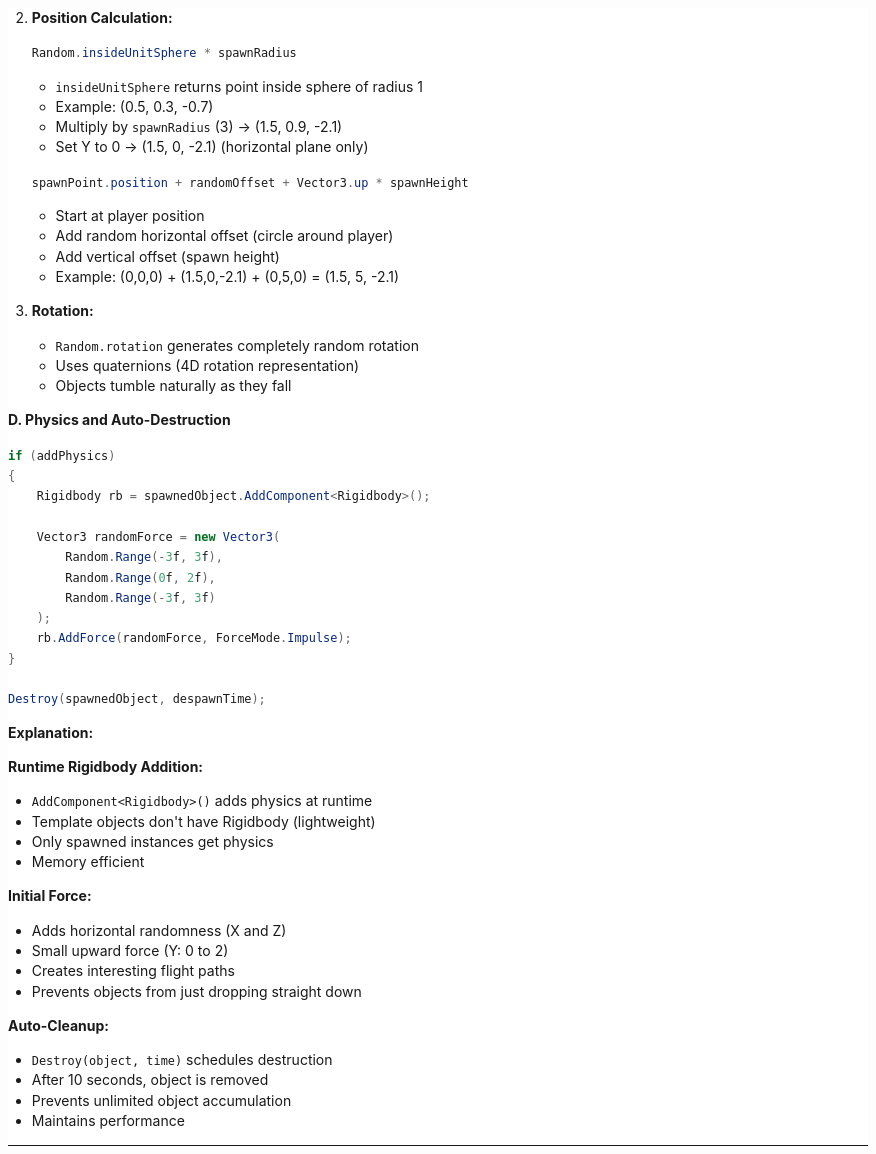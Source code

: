2. **Position Calculation:**
   ```csharp
   Random.insideUnitSphere * spawnRadius
   ```
   - `insideUnitSphere` returns point inside sphere of radius 1
   - Example: (0.5, 0.3, -0.7)
   - Multiply by `spawnRadius` (3) → (1.5, 0.9, -2.1)
   - Set Y to 0 → (1.5, 0, -2.1) (horizontal plane only)
   
   ```csharp
   spawnPoint.position + randomOffset + Vector3.up * spawnHeight
   ```
   - Start at player position
   - Add random horizontal offset (circle around player)
   - Add vertical offset (spawn height)
   - Example: (0,0,0) + (1.5,0,-2.1) + (0,5,0) = (1.5, 5, -2.1)

3. **Rotation:**
   - `Random.rotation` generates completely random rotation
   - Uses quaternions (4D rotation representation)
   - Objects tumble naturally as they fall

**D. Physics and Auto-Destruction**
```csharp
if (addPhysics)
{
    Rigidbody rb = spawnedObject.AddComponent<Rigidbody>();
    
    Vector3 randomForce = new Vector3(
        Random.Range(-3f, 3f),
        Random.Range(0f, 2f),
        Random.Range(-3f, 3f)
    );
    rb.AddForce(randomForce, ForceMode.Impulse);
}

Destroy(spawnedObject, despawnTime);
```

**Explanation:**

**Runtime Rigidbody Addition:**
- `AddComponent<Rigidbody>()` adds physics at runtime
- Template objects don't have Rigidbody (lightweight)
- Only spawned instances get physics
- Memory efficient

**Initial Force:**
- Adds horizontal randomness (X and Z)
- Small upward force (Y: 0 to 2)
- Creates interesting flight paths
- Prevents objects from just dropping straight down

**Auto-Cleanup:**
- `Destroy(object, time)` schedules destruction
- After 10 seconds, object is removed
- Prevents unlimited object accumulation
- Maintains performance

---